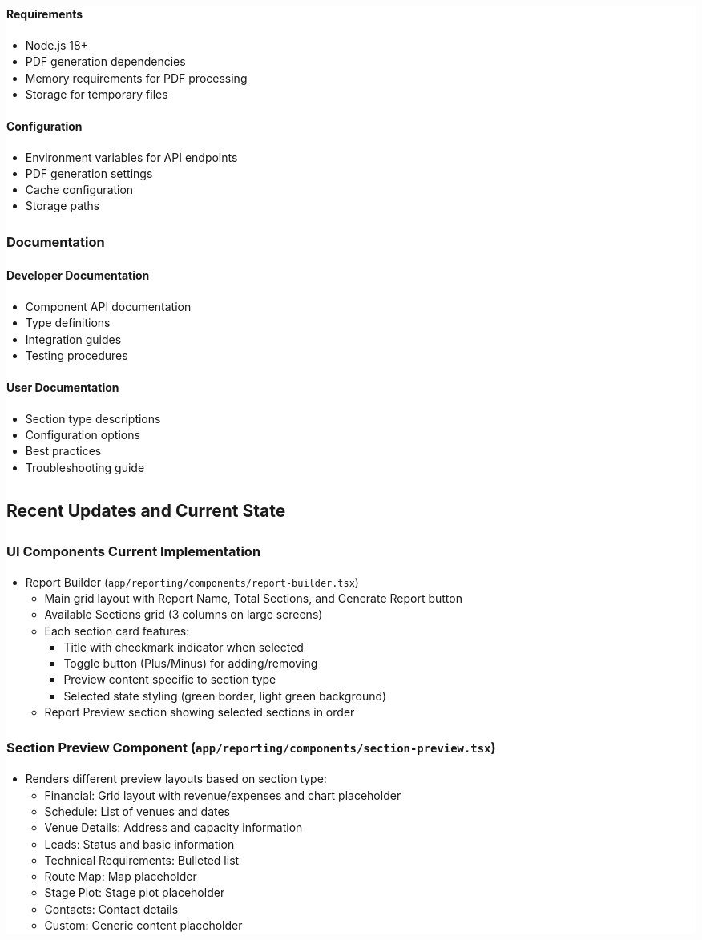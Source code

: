 #### Requirements
- Node.js 18+
- PDF generation dependencies
- Memory requirements for PDF processing
- Storage for temporary files

#### Configuration
- Environment variables for API endpoints
- PDF generation settings
- Cache configuration
- Storage paths

### Documentation

#### Developer Documentation
- Component API documentation
- Type definitions
- Integration guides
- Testing procedures

#### User Documentation
- Section type descriptions
- Configuration options
- Best practices
- Troubleshooting guide

## Recent Updates and Current State

### UI Components Current Implementation
- Report Builder (`app/reporting/components/report-builder.tsx`)
  - Main grid layout with Report Name, Total Sections, and Generate Report button
  - Available Sections grid (3 columns on large screens)
  - Each section card features:
    - Title with checkmark indicator when selected
    - Toggle button (Plus/Minus) for adding/removing
    - Preview content specific to section type
    - Selected state styling (green border, light green background)
  - Report Preview section showing selected sections in order

### Section Preview Component (`app/reporting/components/section-preview.tsx`)
- Renders different preview layouts based on section type:
  - Financial: Grid layout with revenue/expenses and chart placeholder
  - Schedule: List of venues and dates
  - Venue Details: Address and capacity information
  - Leads: Status and basic information
  - Technical Requirements: Bulleted list
  - Route Map: Map placeholder
  - Stage Plot: Stage plot placeholder
  - Contacts: Contact details
  - Custom: Generic content placeholder
